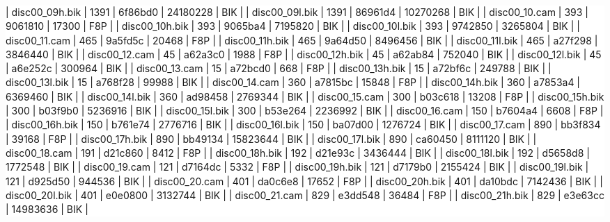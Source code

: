 | disc00\_09h.bik | 1391   | 6f86bd0  | 24180228 | BIK  |
| disc00\_09l.bik | 1391   | 86961d4  | 10270268 | BIK  |
| disc00\_10.cam  | 393    | 9061810  | 17300    | F8P  |
| disc00\_10h.bik | 393    | 9065ba4  | 7195820  | BIK  |
| disc00\_10l.bik | 393    | 9742850  | 3265804  | BIK  |
| disc00\_11.cam  | 465    | 9a5fd5c  | 20468    | F8P  |
| disc00\_11h.bik | 465    | 9a64d50  | 8496456  | BIK  |
| disc00\_11l.bik | 465    | a27f298  | 3846440  | BIK  |
| disc00\_12.cam  | 45     | a62a3c0  | 1988     | F8P  |
| disc00\_12h.bik | 45     | a62ab84  | 752040   | BIK  |
| disc00\_12l.bik | 45     | a6e252c  | 300964   | BIK  |
| disc00\_13.cam  | 15     | a72bcd0  | 668      | F8P  |
| disc00\_13h.bik | 15     | a72bf6c  | 249788   | BIK  |
| disc00\_13l.bik | 15     | a768f28  | 99988    | BIK  |
| disc00\_14.cam  | 360    | a7815bc  | 15848    | F8P  |
| disc00\_14h.bik | 360    | a7853a4  | 6369460  | BIK  |
| disc00\_14l.bik | 360    | ad98458  | 2769344  | BIK  |
| disc00\_15.cam  | 300    | b03c618  | 13208    | F8P  |
| disc00\_15h.bik | 300    | b03f9b0  | 5236916  | BIK  |
| disc00\_15l.bik | 300    | b53e264  | 2236992  | BIK  |
| disc00\_16.cam  | 150    | b7604a4  | 6608     | F8P  |
| disc00\_16h.bik | 150    | b761e74  | 2776716  | BIK  |
| disc00\_16l.bik | 150    | ba07d00  | 1276724  | BIK  |
| disc00\_17.cam  | 890    | bb3f834  | 39168    | F8P  |
| disc00\_17h.bik | 890    | bb49134  | 15823644 | BIK  |
| disc00\_17l.bik | 890    | ca60450  | 8111120  | BIK  |
| disc00\_18.cam  | 191    | d21c860  | 8412     | F8P  |
| disc00\_18h.bik | 192    | d21e93c  | 3436444  | BIK  |
| disc00\_18l.bik | 192    | d5658d8  | 1772548  | BIK  |
| disc00\_19.cam  | 121    | d7164dc  | 5332     | F8P  |
| disc00\_19h.bik | 121    | d7179b0  | 2155424  | BIK  |
| disc00\_19l.bik | 121    | d925d50  | 944536   | BIK  |
| disc00\_20.cam  | 401    | da0c6e8  | 17652    | F8P  |
| disc00\_20h.bik | 401    | da10bdc  | 7142436  | BIK  |
| disc00\_20l.bik | 401    | e0e0800  | 3132744  | BIK  |
| disc00\_21.cam  | 829    | e3dd548  | 36484    | F8P  |
| disc00\_21h.bik | 829    | e3e63cc  | 14983636 | BIK  |